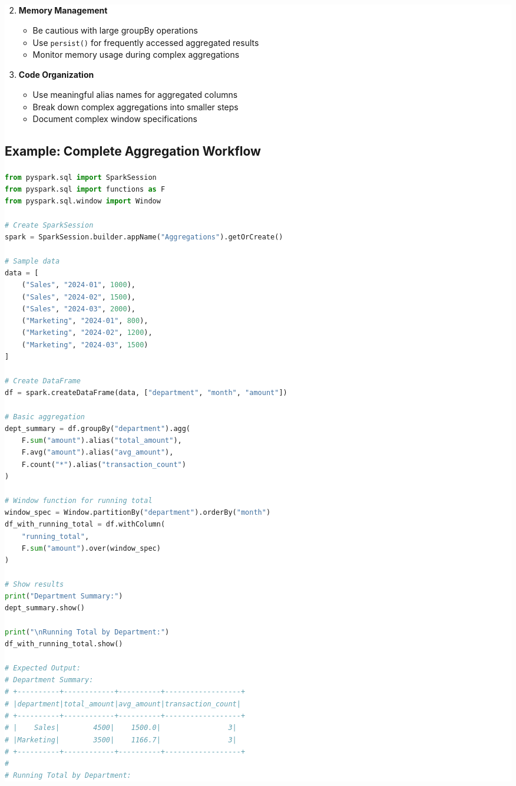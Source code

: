 2. **Memory Management**
   - Be cautious with large groupBy operations
   - Use `persist()` for frequently accessed aggregated results
   - Monitor memory usage during complex aggregations

3. **Code Organization**
   - Use meaningful alias names for aggregated columns
   - Break down complex aggregations into smaller steps
   - Document complex window specifications

## Example: Complete Aggregation Workflow

```python
from pyspark.sql import SparkSession
from pyspark.sql import functions as F
from pyspark.sql.window import Window

# Create SparkSession
spark = SparkSession.builder.appName("Aggregations").getOrCreate()

# Sample data
data = [
    ("Sales", "2024-01", 1000),
    ("Sales", "2024-02", 1500),
    ("Sales", "2024-03", 2000),
    ("Marketing", "2024-01", 800),
    ("Marketing", "2024-02", 1200),
    ("Marketing", "2024-03", 1500)
]

# Create DataFrame
df = spark.createDataFrame(data, ["department", "month", "amount"])

# Basic aggregation
dept_summary = df.groupBy("department").agg(
    F.sum("amount").alias("total_amount"),
    F.avg("amount").alias("avg_amount"),
    F.count("*").alias("transaction_count")
)

# Window function for running total
window_spec = Window.partitionBy("department").orderBy("month")
df_with_running_total = df.withColumn(
    "running_total",
    F.sum("amount").over(window_spec)
)

# Show results
print("Department Summary:")
dept_summary.show()

print("\nRunning Total by Department:")
df_with_running_total.show()

# Expected Output:
# Department Summary:
# +----------+------------+----------+------------------+
# |department|total_amount|avg_amount|transaction_count|
# +----------+------------+----------+------------------+
# |    Sales|        4500|    1500.0|                3|
# |Marketing|        3500|    1166.7|                3|
# +----------+------------+----------+------------------+
#
# Running Total by Department:
```